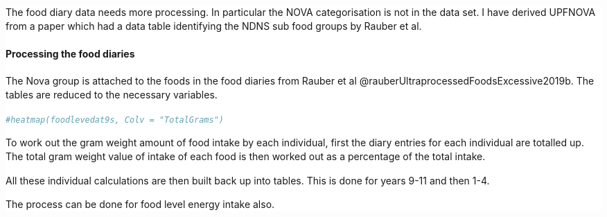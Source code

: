 














 
The food diary data needs more processing. In particular the NOVA categorisation is not in the data set. 
I have derived UPFNOVA from a paper which had a data table identifying the NDNS sub food groups by Rauber et al.





####  Processing the food diaries
The Nova group is attached to the foods in the food diaries from Rauber et al @rauberUltraprocessedFoodsExcessive2019b.
The tables are reduced to the necessary variables.




```r
#heatmap(foodlevedat9s, Colv = "TotalGrams")
```


To work out the gram weight amount of food intake by each individual, first the diary entries for each individual are totalled up.
The total gram weight value of intake of each food is then worked out as a percentage of the total intake.



All these individual calculations are then built back up into tables. 
This is done for years 9-11 and then 1-4.


















The process can be done for food level energy intake also.











